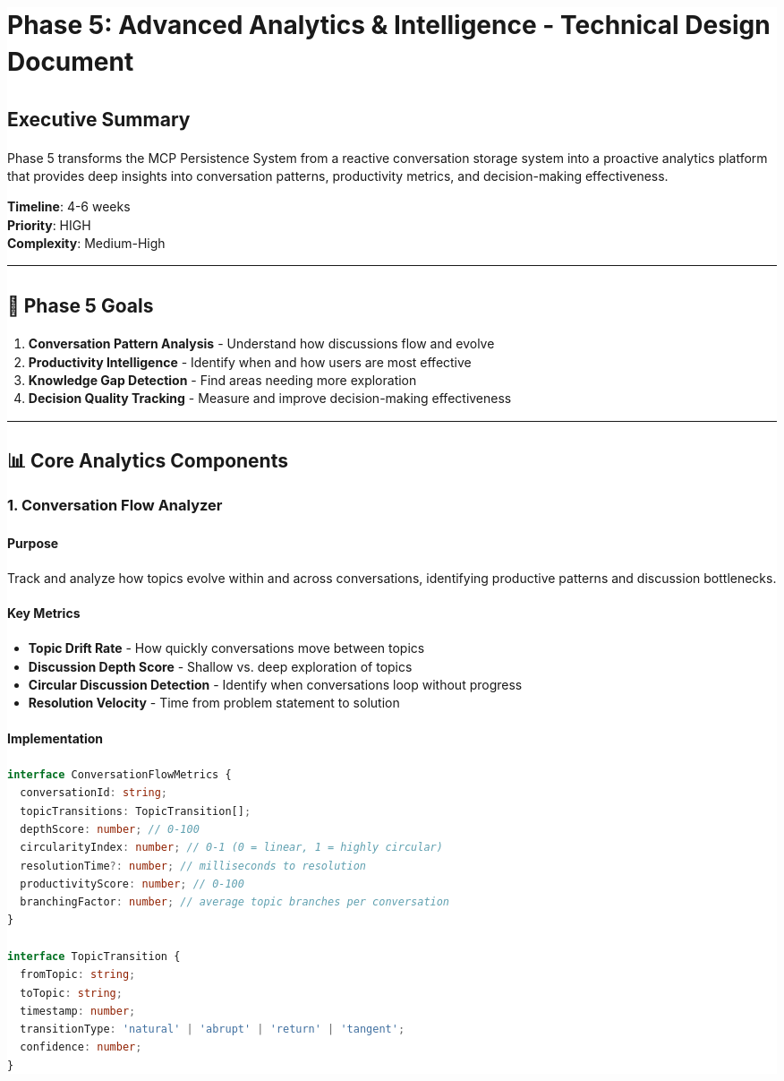 # Phase 5: Advanced Analytics & Intelligence - Technical Design Document

## Executive Summary

Phase 5 transforms the MCP Persistence System from a reactive conversation storage system into a proactive analytics platform that provides deep insights into conversation patterns, productivity metrics, and decision-making effectiveness.

**Timeline**: 4-6 weeks  
**Priority**: HIGH  
**Complexity**: Medium-High  

---

## 🎯 Phase 5 Goals

1. **Conversation Pattern Analysis** - Understand how discussions flow and evolve
2. **Productivity Intelligence** - Identify when and how users are most effective
3. **Knowledge Gap Detection** - Find areas needing more exploration
4. **Decision Quality Tracking** - Measure and improve decision-making effectiveness

---

## 📊 Core Analytics Components

### 1. Conversation Flow Analyzer

#### Purpose
Track and analyze how topics evolve within and across conversations, identifying productive patterns and discussion bottlenecks.

#### Key Metrics
- **Topic Drift Rate** - How quickly conversations move between topics
- **Discussion Depth Score** - Shallow vs. deep exploration of topics
- **Circular Discussion Detection** - Identify when conversations loop without progress
- **Resolution Velocity** - Time from problem statement to solution

#### Implementation
```typescript
interface ConversationFlowMetrics {
  conversationId: string;
  topicTransitions: TopicTransition[];
  depthScore: number; // 0-100
  circularityIndex: number; // 0-1 (0 = linear, 1 = highly circular)
  resolutionTime?: number; // milliseconds to resolution
  productivityScore: number; // 0-100
  branchingFactor: number; // average topic branches per conversation
}

interface TopicTransition {
  fromTopic: string;
  toTopic: string;
  timestamp: number;
  transitionType: 'natural' | 'abrupt' | 'return' | 'tangent';
  confidence: number;
}
```
